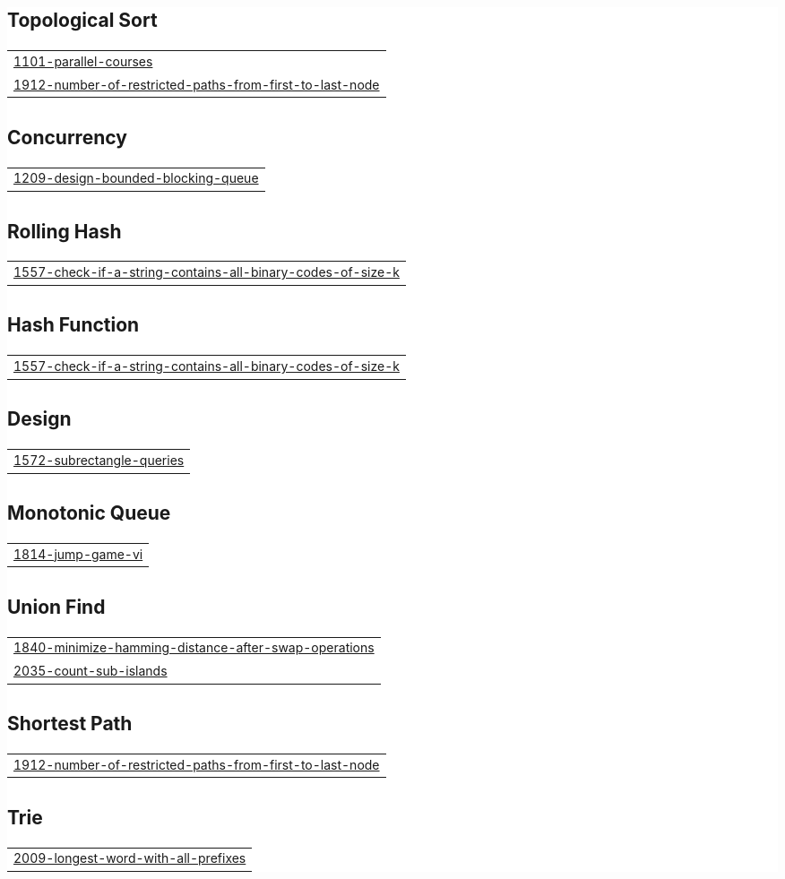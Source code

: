 ## Topological Sort
|  |
| ------- |
| [1101-parallel-courses](https://github.com/Deanmeisong/leetcode_puzzle_java/tree/master/1101-parallel-courses) |
| [1912-number-of-restricted-paths-from-first-to-last-node](https://github.com/Deanmeisong/leetcode_puzzle_java/tree/master/1912-number-of-restricted-paths-from-first-to-last-node) |
## Concurrency
|  |
| ------- |
| [1209-design-bounded-blocking-queue](https://github.com/Deanmeisong/leetcode_puzzle_java/tree/master/1209-design-bounded-blocking-queue) |
## Rolling Hash
|  |
| ------- |
| [1557-check-if-a-string-contains-all-binary-codes-of-size-k](https://github.com/Deanmeisong/leetcode_puzzle_java/tree/master/1557-check-if-a-string-contains-all-binary-codes-of-size-k) |
## Hash Function
|  |
| ------- |
| [1557-check-if-a-string-contains-all-binary-codes-of-size-k](https://github.com/Deanmeisong/leetcode_puzzle_java/tree/master/1557-check-if-a-string-contains-all-binary-codes-of-size-k) |
## Design
|  |
| ------- |
| [1572-subrectangle-queries](https://github.com/Deanmeisong/leetcode_puzzle_java/tree/master/1572-subrectangle-queries) |
## Monotonic Queue
|  |
| ------- |
| [1814-jump-game-vi](https://github.com/Deanmeisong/leetcode_puzzle_java/tree/master/1814-jump-game-vi) |
## Union Find
|  |
| ------- |
| [1840-minimize-hamming-distance-after-swap-operations](https://github.com/Deanmeisong/leetcode_puzzle_java/tree/master/1840-minimize-hamming-distance-after-swap-operations) |
| [2035-count-sub-islands](https://github.com/Deanmeisong/leetcode_puzzle_java/tree/master/2035-count-sub-islands) |
## Shortest Path
|  |
| ------- |
| [1912-number-of-restricted-paths-from-first-to-last-node](https://github.com/Deanmeisong/leetcode_puzzle_java/tree/master/1912-number-of-restricted-paths-from-first-to-last-node) |
## Trie
|  |
| ------- |
| [2009-longest-word-with-all-prefixes](https://github.com/Deanmeisong/leetcode_puzzle_java/tree/master/2009-longest-word-with-all-prefixes) |
